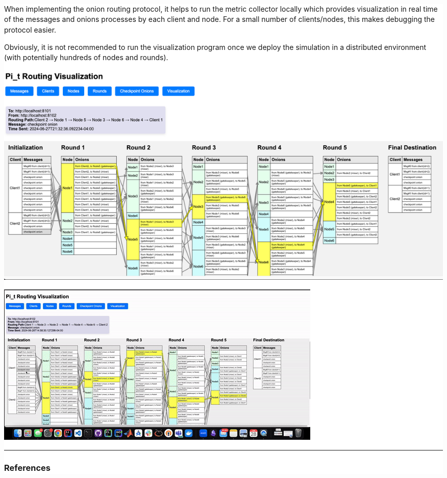 When implementing the onion routing protocol, it helps to run the metric collector locally which provides visualization 
in real time of the messages and onions processes by each client and node. For a small number of clients/nodes, this makes 
debugging the protocol easier.

Obviously, it is not recommended to run the visualization program once we deploy the simulation in a distributed environment (with potentially hundreds of nodes and rounds). 

![](img/vis.png)

![](img/demo.gif)


---

### References
